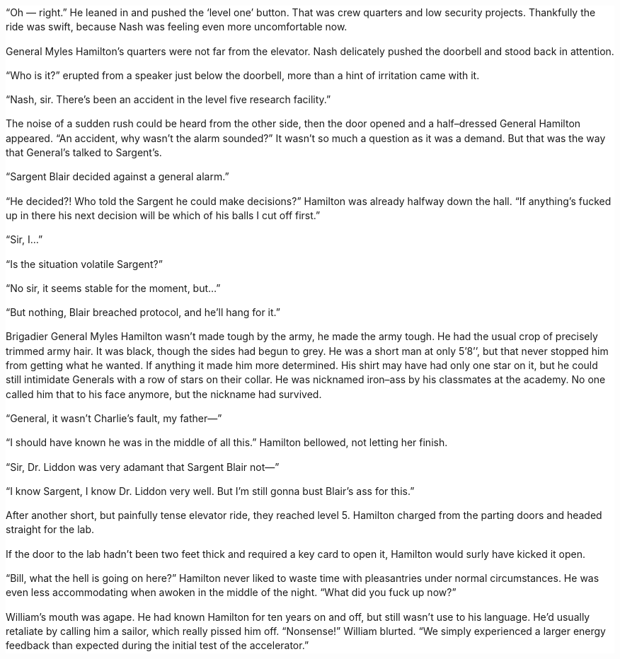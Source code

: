 &ldquo;Oh &mdash; right.&rdquo; He leaned in and pushed the &lsquo;level one&rsquo; button. That was crew quarters and low security projects. Thankfully the ride was swift, because Nash was feeling even more uncomfortable now.

General Myles Hamilton&rsquo;s quarters were not far from the elevator. Nash delicately pushed the doorbell and stood back in attention.

&ldquo;Who is it?&rdquo; erupted from a speaker just below the doorbell, more than a hint of irritation came with it.

&ldquo;Nash, sir. There&rsquo;s been an accident in the level five research facility.&rdquo;

The noise of a sudden rush could be heard from the other side, then the door opened and a half&ndash;dressed General Hamilton appeared. &ldquo;An accident, why wasn&rsquo;t the alarm sounded?&rdquo; It wasn&rsquo;t so much a question as it was a demand. But that was the way that General&rsquo;s talked to Sargent&rsquo;s.

&ldquo;Sargent Blair decided against a general alarm.&rdquo;

&ldquo;He decided?! Who told the Sargent he could make decisions?&rdquo; Hamilton was already halfway down the hall. &ldquo;If anything&rsquo;s fucked up in there his next decision will be which of his balls I cut off first.&rdquo;

&ldquo;Sir, I&hellip;&rdquo;

&ldquo;Is the situation volatile Sargent?&rdquo;

&ldquo;No sir, it seems stable for the moment, but&hellip;&rdquo;

&ldquo;But nothing, Blair breached protocol, and he&rsquo;ll hang for it.&rdquo;

Brigadier General Myles Hamilton wasn&rsquo;t made tough by the army, he made the army tough. He had the usual crop of precisely trimmed army hair. It was black, though the sides had begun to grey. He was a short man at only 5&rsquo;8&rsquo;&rsquo;, but that never stopped him from getting what he wanted. If anything it made him more determined. His shirt may have had only one star on it, but he could still intimidate Generals with a row of stars on their collar. He was nicknamed iron&ndash;ass by his classmates at the academy. No one called him that to his face anymore, but the nickname had survived.

&ldquo;General, it wasn&rsquo;t Charlie&rsquo;s fault, my father&mdash;&rdquo;

&ldquo;I should have known he was in the middle of all this.&rdquo; Hamilton bellowed, not letting her finish.

&ldquo;Sir, Dr. Liddon was very adamant that Sargent Blair not&mdash;&rdquo;

&ldquo;I know Sargent, I know Dr. Liddon very well. But I&rsquo;m still gonna bust Blair&rsquo;s ass for this.&rdquo;

After another short, but painfully tense elevator ride, they reached level 5. Hamilton charged from the parting doors and headed straight for the lab.

If the door to the lab hadn&rsquo;t been two feet thick and required a key card to open it, Hamilton would surly have kicked it open.

&ldquo;Bill, what the hell is going on here?&rdquo; Hamilton never liked to waste time with pleasantries under normal circumstances. He was even less accommodating when awoken in the middle of the night. &ldquo;What did you fuck up now?&rdquo;

William&rsquo;s mouth was agape. He had known Hamilton for ten years on and off, but still wasn&rsquo;t use to his language. He&rsquo;d usually retaliate by calling him a sailor, which really pissed him off. &ldquo;Nonsense!&rdquo; William blurted. &ldquo;We simply experienced a larger energy feedback than expected during the initial test of the accelerator.&rdquo;
